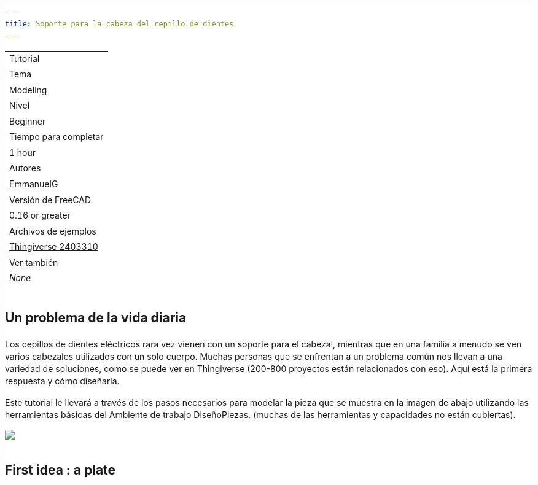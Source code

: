 ```yaml
---
title: Soporte para la cabeza del cepillo de dientes
---
```

|  |
| --- |
| Tutorial |
| Tema |
| Modeling |
| Nivel |
| Beginner |
| Tiempo para completar |
| 1 hour |
| Autores |
| [EmmanuelG](/User:EmmanuelG "User:EmmanuelG") |
| Versión de FreeCAD |
| 0.16 or greater |
| Archivos de ejemplos |
| [Thingiverse 2403310](https://www.thingiverse.com/thing:2403310) |
| Ver también |
| *None* |
|  |

## Un problema de la vida diaria

Los cepillos de dientes eléctricos rara vez vienen con un soporte para el cabezal, mientras que en una familia a menudo se ven varios cabezales utilizados con un solo cuerpo. Muchas personas que se enfrentan a un problema común nos llevan a una variedad de soluciones, como se puede ver en Thingiverse (200-800 proyectos están relacionados con eso). Aquí está la primera respuesta y cómo diseñarla.

Este tutorial le llevará a través de los pasos necesarios para modelar la pieza que se muestra en la imagen de abajo utilizando las herramientas básicas del [Ambiente de trabajo DiseñoPiezas](/PartDesign_Workbench/de "PartDesign Workbench/de"). (muchas de las herramientas y capacidades no están cubiertas).

![](/images/TBHS-model.png)

## First idea : a plate
